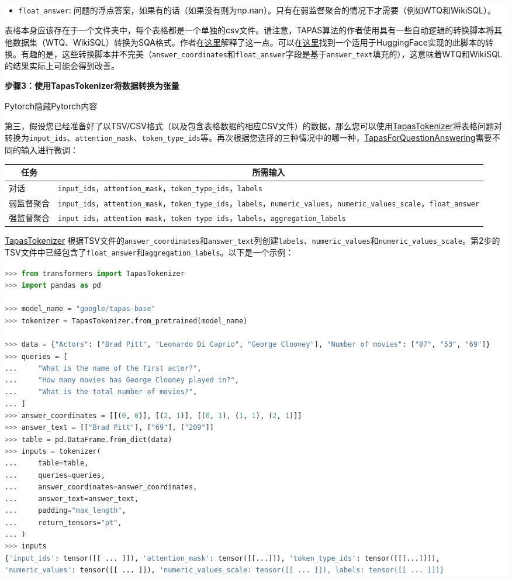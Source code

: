 +   `float_answer`: 问题的浮点答案，如果有的话（如果没有则为np.nan）。只有在弱监督聚合的情况下才需要（例如WTQ和WikiSQL）。

表格本身应该存在于一个文件夹中，每个表格都是一个单独的csv文件。请注意，TAPAS算法的作者使用具有一些自动逻辑的转换脚本将其他数据集（WTQ、WikiSQL）转换为SQA格式。作者在[这里](https://github.com/google-research/tapas/issues/50#issuecomment-705465960)解释了这一点。可以在[这里](https://github.com/NielsRogge/tapas_utils)找到一个适用于HuggingFace实现的此脚本的转换。有趣的是，这些转换脚本并不完美（`answer_coordinates`和`float_answer`字段是基于`answer_text`填充的），这意味着WTQ和WikiSQL的结果实际上可能会得到改善。

**步骤3：使用TapasTokenizer将数据转换为张量**

Pytorch隐藏Pytorch内容

第三，假设您已经准备好了以TSV/CSV格式（以及包含表格数据的相应CSV文件）的数据，那么您可以使用[TapasTokenizer](/docs/transformers/v4.37.2/en/model_doc/tapas#transformers.TapasTokenizer)将表格问题对转换为`input_ids`、`attention_mask`、`token_type_ids`等。再次根据您选择的三种情况中的哪一种，[TapasForQuestionAnswering](/docs/transformers/v4.37.2/en/model_doc/tapas#transformers.TapasForQuestionAnswering)需要不同的输入进行微调：

| **任务** | **所需输入** |
| --- | --- |
| 对话 | `input_ids`，`attention_mask`，`token_type_ids`，`labels` |
| 弱监督聚合 | `input_ids`，`attention_mask`，`token_type_ids`，`labels`，`numeric_values`，`numeric_values_scale`，`float_answer` |
| 强监督聚合 | `input ids`，`attention mask`，`token type ids`，`labels`，`aggregation_labels` |

[TapasTokenizer](/docs/transformers/v4.37.2/en/model_doc/tapas#transformers.TapasTokenizer) 根据TSV文件的`answer_coordinates`和`answer_text`列创建`labels`、`numeric_values`和`numeric_values_scale`。第2步的TSV文件中已经包含了`float_answer`和`aggregation_labels`。以下是一个示例：

```py
>>> from transformers import TapasTokenizer
>>> import pandas as pd

>>> model_name = "google/tapas-base"
>>> tokenizer = TapasTokenizer.from_pretrained(model_name)

>>> data = {"Actors": ["Brad Pitt", "Leonardo Di Caprio", "George Clooney"], "Number of movies": ["87", "53", "69"]}
>>> queries = [
...     "What is the name of the first actor?",
...     "How many movies has George Clooney played in?",
...     "What is the total number of movies?",
... ]
>>> answer_coordinates = [[(0, 0)], [(2, 1)], [(0, 1), (1, 1), (2, 1)]]
>>> answer_text = [["Brad Pitt"], ["69"], ["209"]]
>>> table = pd.DataFrame.from_dict(data)
>>> inputs = tokenizer(
...     table=table,
...     queries=queries,
...     answer_coordinates=answer_coordinates,
...     answer_text=answer_text,
...     padding="max_length",
...     return_tensors="pt",
... )
>>> inputs
{'input_ids': tensor([[ ... ]]), 'attention_mask': tensor([[...]]), 'token_type_ids': tensor([[[...]]]),
'numeric_values': tensor([[ ... ]]), 'numeric_values_scale: tensor([[ ... ]]), labels: tensor([[ ... ]])}
```

